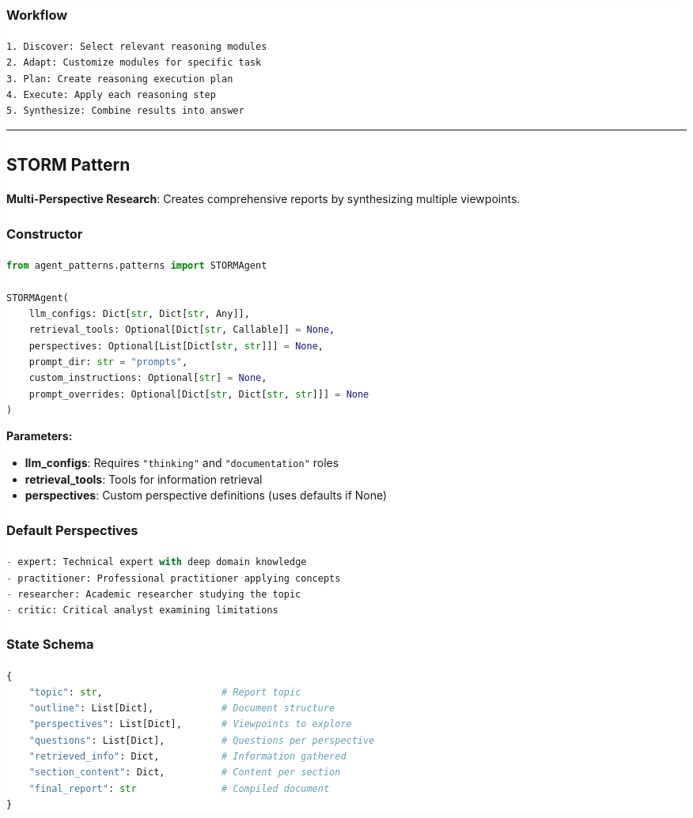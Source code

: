 ### Workflow

```
1. Discover: Select relevant reasoning modules
2. Adapt: Customize modules for specific task
3. Plan: Create reasoning execution plan
4. Execute: Apply each reasoning step
5. Synthesize: Combine results into answer
```

---

## STORM Pattern

**Multi-Perspective Research**: Creates comprehensive reports by synthesizing multiple viewpoints.

### Constructor

```python
from agent_patterns.patterns import STORMAgent

STORMAgent(
    llm_configs: Dict[str, Dict[str, Any]],
    retrieval_tools: Optional[Dict[str, Callable]] = None,
    perspectives: Optional[List[Dict[str, str]]] = None,
    prompt_dir: str = "prompts",
    custom_instructions: Optional[str] = None,
    prompt_overrides: Optional[Dict[str, Dict[str, str]]] = None
)
```

**Parameters:**
- **llm_configs**: Requires `"thinking"` and `"documentation"` roles
- **retrieval_tools**: Tools for information retrieval
- **perspectives**: Custom perspective definitions (uses defaults if None)

### Default Perspectives

```python
- expert: Technical expert with deep domain knowledge
- practitioner: Professional practitioner applying concepts
- researcher: Academic researcher studying the topic
- critic: Critical analyst examining limitations
```

### State Schema

```python
{
    "topic": str,                     # Report topic
    "outline": List[Dict],            # Document structure
    "perspectives": List[Dict],       # Viewpoints to explore
    "questions": List[Dict],          # Questions per perspective
    "retrieved_info": Dict,           # Information gathered
    "section_content": Dict,          # Content per section
    "final_report": str               # Compiled document
}
```
